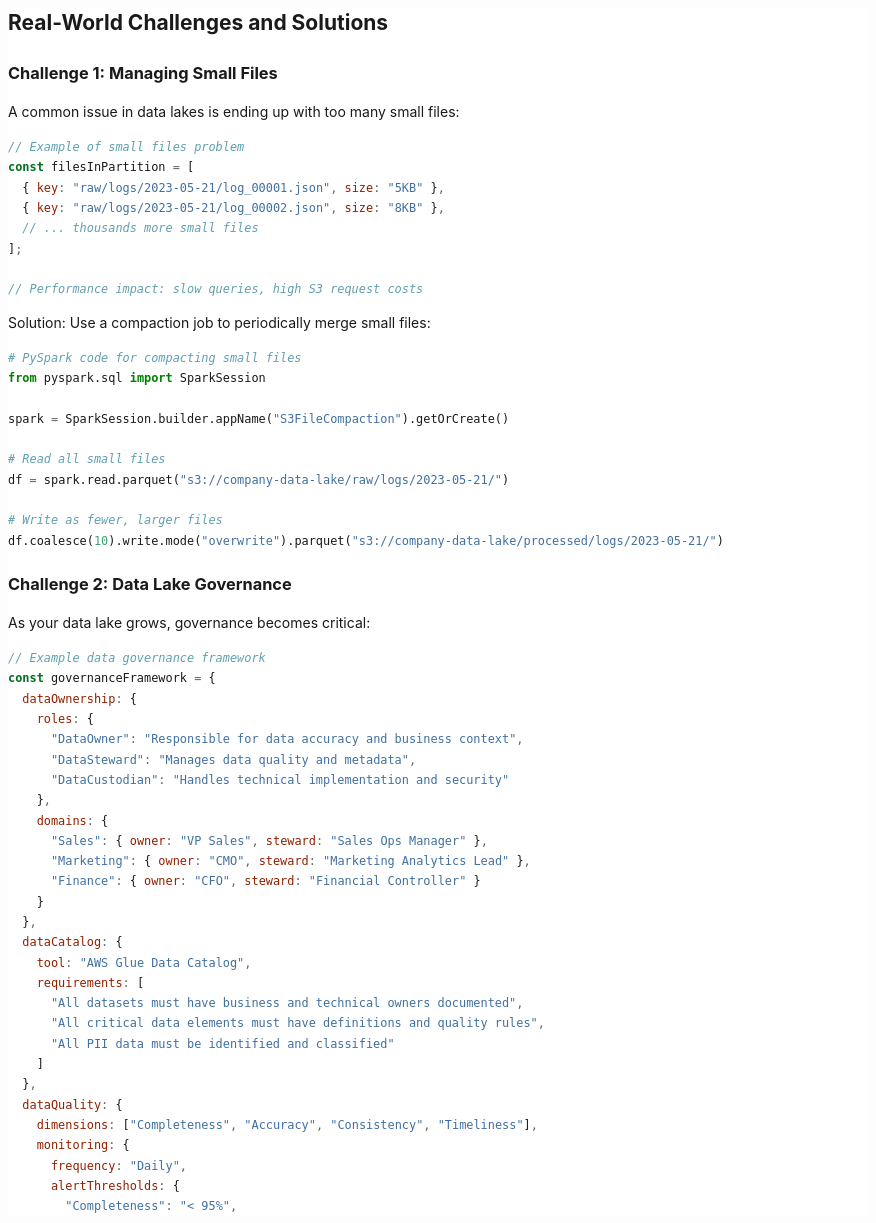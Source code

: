 ## Real-World Challenges and Solutions

### Challenge 1: Managing Small Files

A common issue in data lakes is ending up with too many small files:

```javascript
// Example of small files problem
const filesInPartition = [
  { key: "raw/logs/2023-05-21/log_00001.json", size: "5KB" },
  { key: "raw/logs/2023-05-21/log_00002.json", size: "8KB" },
  // ... thousands more small files
];

// Performance impact: slow queries, high S3 request costs
```

Solution: Use a compaction job to periodically merge small files:

```python
# PySpark code for compacting small files
from pyspark.sql import SparkSession

spark = SparkSession.builder.appName("S3FileCompaction").getOrCreate()

# Read all small files
df = spark.read.parquet("s3://company-data-lake/raw/logs/2023-05-21/")

# Write as fewer, larger files
df.coalesce(10).write.mode("overwrite").parquet("s3://company-data-lake/processed/logs/2023-05-21/")
```

### Challenge 2: Data Lake Governance

As your data lake grows, governance becomes critical:

```javascript
// Example data governance framework
const governanceFramework = {
  dataOwnership: {
    roles: {
      "DataOwner": "Responsible for data accuracy and business context",
      "DataSteward": "Manages data quality and metadata",
      "DataCustodian": "Handles technical implementation and security"
    },
    domains: {
      "Sales": { owner: "VP Sales", steward: "Sales Ops Manager" },
      "Marketing": { owner: "CMO", steward: "Marketing Analytics Lead" },
      "Finance": { owner: "CFO", steward: "Financial Controller" }
    }
  },
  dataCatalog: {
    tool: "AWS Glue Data Catalog",
    requirements: [
      "All datasets must have business and technical owners documented",
      "All critical data elements must have definitions and quality rules",
      "All PII data must be identified and classified"
    ]
  },
  dataQuality: {
    dimensions: ["Completeness", "Accuracy", "Consistency", "Timeliness"],
    monitoring: {
      frequency: "Daily",
      alertThresholds: {
        "Completeness": "< 95%",
```